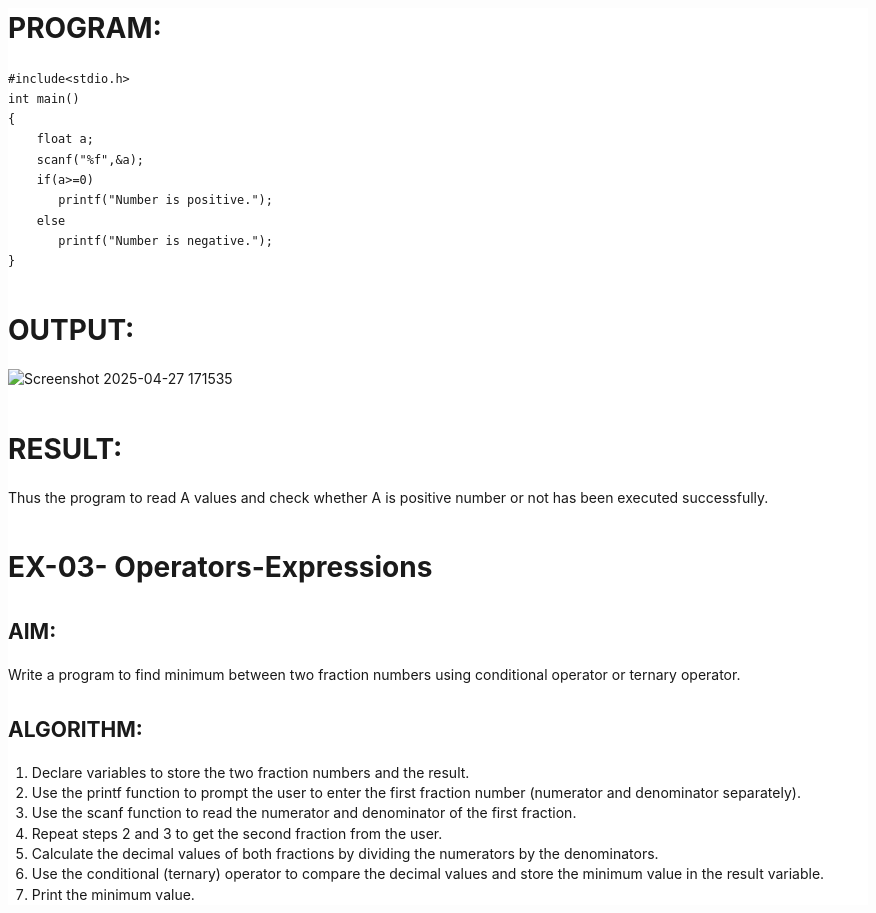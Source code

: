 # PROGRAM:
```
#include<stdio.h>
int main()
{
    float a;
    scanf("%f",&a);
    if(a>=0)
       printf("Number is positive.");
    else
       printf("Number is negative.");
}
```

# OUTPUT:
![Screenshot 2025-04-27 171535](https://github.com/user-attachments/assets/30c2f7d8-c207-4e3d-856c-46b52a149ab2)











# RESULT:
Thus the program to read A values and check whether A is positive number or not has been executed successfully.
 
 
 


# EX-03- Operators-Expressions
## AIM:
Write a program to find minimum between two fraction numbers using conditional operator or ternary operator.

## ALGORITHM:
1.	Declare variables to store the two fraction numbers and the result.
2.	Use the printf function to prompt the user to enter the first fraction number (numerator and denominator separately).
3.	Use the scanf function to read the numerator and denominator of the first fraction.
4.	Repeat steps 2 and 3 to get the second fraction from the user.
5.	Calculate the decimal values of both fractions by dividing the numerators by the denominators.
6.	Use the conditional (ternary) operator to compare the decimal values and store the minimum value in the result variable.
7.	Print the minimum value.

